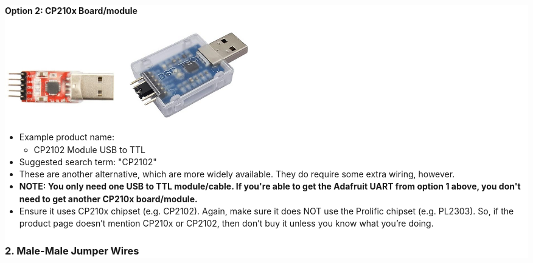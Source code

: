 
#### Option 2: CP210x Board/module

<img src="images/uart-cp210x-2.jpg" height="100"><img src="images/uart-cp210x-1.png" height="150">

- Example product name:
  - CP2102 Module USB to TTL
- Suggested search term: "CP2102"
- These are another alternative, which are more widely available. They do require some extra wiring, however.
- **NOTE: You only need one USB to TTL module/cable. If you're able to get the Adafruit UART from option 1 above, you don't need to get another CP210x board/module.**
- Ensure it uses CP210x chipset (e.g. CP2102). Again, make sure it does NOT use the Prolific chipset (e.g. PL2303). So, if the product page doesn’t mention CP210x or CP2102, then don’t buy it unless you know what you’re doing.

### 2. Male-Male Jumper Wires
